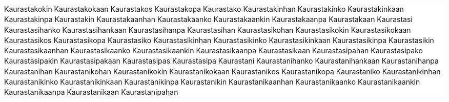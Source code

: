 Kaurastakokin
Kaurastakokaan
Kaurastakos
Kaurastakopa
Kaurastako
Kaurastakinhan
Kaurastakinko
Kaurastakinkaan
Kaurastakinpa
Kaurastakin
Kaurastakaanhan
Kaurastakaanko
Kaurastakaankin
Kaurastakaanpa
Kaurastakaan
Kaurastasi
Kaurastasihanko
Kaurastasihankaan
Kaurastasihanpa
Kaurastasihan
Kaurastasikohan
Kaurastasikokin
Kaurastasikokaan
Kaurastasikos
Kaurastasikopa
Kaurastasiko
Kaurastasikinhan
Kaurastasikinko
Kaurastasikinkaan
Kaurastasikinpa
Kaurastasikin
Kaurastasikaanhan
Kaurastasikaanko
Kaurastasikaankin
Kaurastasikaanpa
Kaurastasikaan
Kaurastasipahan
Kaurastasipako
Kaurastasipakin
Kaurastasipakaan
Kaurastasipas
Kaurastasipa
Kaurastani
Kaurastanihanko
Kaurastanihankaan
Kaurastanihanpa
Kaurastanihan
Kaurastanikohan
Kaurastanikokin
Kaurastanikokaan
Kaurastanikos
Kaurastanikopa
Kaurastaniko
Kaurastanikinhan
Kaurastanikinko
Kaurastanikinkaan
Kaurastanikinpa
Kaurastanikin
Kaurastanikaanhan
Kaurastanikaanko
Kaurastanikaankin
Kaurastanikaanpa
Kaurastanikaan
Kaurastanipahan